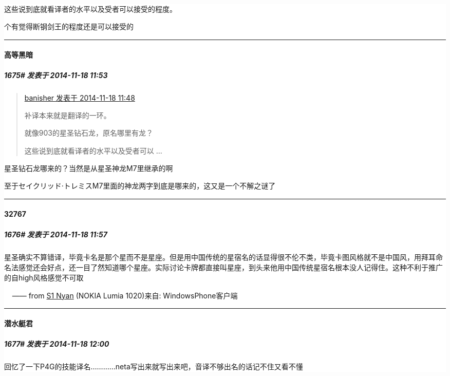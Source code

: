 这些说到底就看译者的水平以及受者可以接受的程度。

个有觉得断钢剑王的程度还是可以接受的







-----

####  高等黑暗  
##### 1675#       发表于 2014-11-18 11:53



<blockquote><a href="httphttp://bbs.saraba1st.com/2b/forum.php?mod=redirect&amp;goto=findpost&amp;pid=27251252&amp;ptid=980228" target="_blank">banisher 发表于 2014-11-18 11:48</a>

补译本来就是翻译的一环。

就像903的星圣钻石龙，原名哪里有龙？

这些说到底就看译者的水平以及受者可以 ...</blockquote>

星圣钻石龙哪来的？当然是从星圣神龙M7里继承的啊

至于セイクリッド·トレミスM7里面的神龙两字到底是哪来的，这又是一个不解之谜了







-----

####  32767  
##### 1676#       发表于 2014-11-18 11:57




星圣确实不算错译，毕竟卡名是那个星而不是星座。但是用中国传统的星宿名的话显得很不伦不类，毕竟卡图风格就不是中国风，用拜耳命名法感觉还会好点，还一目了然知道哪个星座。实际讨论卡牌都直接叫星座，到头来他用中国传统星宿名根本没人记得住。这种不利于推广的自high风格感觉不可取

    —— from [S1 Nyan](http://126.am/S1Nyan) (NOKIA Lumia 1020)来自: WindowsPhone客户端







-----

####  潜水艇君  
##### 1677#       发表于 2014-11-18 12:00




回忆了一下P4G的技能译名…………neta写出来就写出来吧，音译不够出名的话记不住又看不懂





